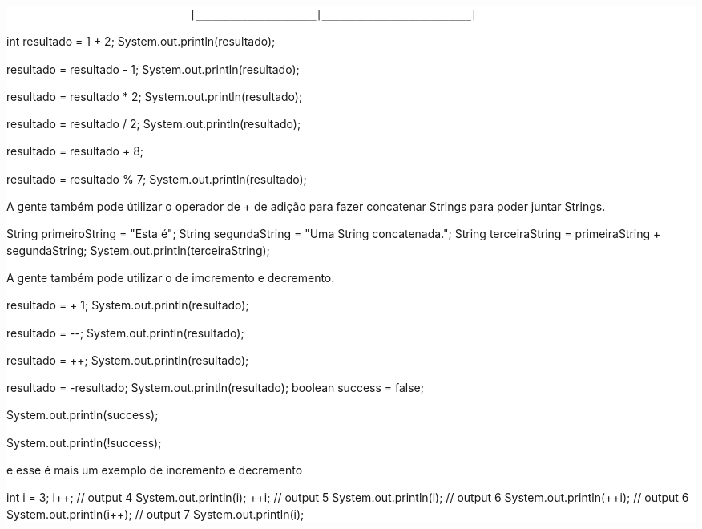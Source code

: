                                     |_____________________|__________________________|


int resultado = 1 + 2;
System.out.println(resultado);

resultado = resultado - 1;
System.out.println(resultado);

resultado = resultado * 2;
System.out.println(resultado);

resultado = resultado / 2;
System.out.println(resultado);

resultado = resultado + 8;

resultado = resultado % 7;
System.out.println(resultado);

A gente também pode útilizar o operador de + de adição para fazer concatenar Strings para poder juntar Strings.

String primeiroString = "Esta é";
String segundaString = "Uma String concatenada.";
String terceiraString = primeiraString + segundaString;
System.out.println(terceiraString);

A gente também pode utilizar o de imcremento e decremento.

resultado = + 1;
System.out.println(resultado);

resultado = --;
System.out.println(resultado);

resultado = ++;
System.out.println(resultado);

resultado = -resultado;
System.out.println(resultado);
boolean success = false;

System.out.println(success);

System.out.println(!success);

e esse é mais um exemplo de incremento e decremento

int i = 3;
i++;
// output 4
System.out.println(i);
++i;
// output 5
System.out.println(i);
// output 6
System.out.println(++i);
// output 6
System.out.println(i++);
// output 7
System.out.println(i);
